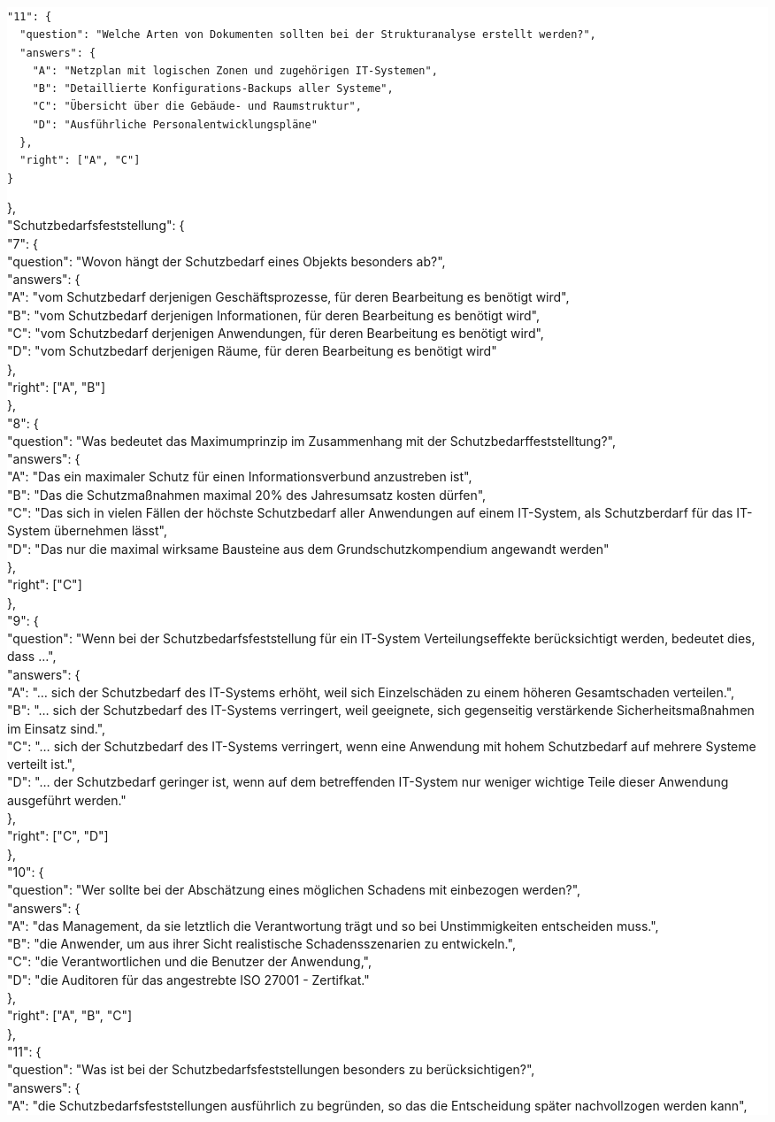     "11": {  
      "question": "Welche Arten von Dokumenten sollten bei der Strukturanalyse erstellt werden?",  
      "answers": {  
        "A": "Netzplan mit logischen Zonen und zugehörigen IT-Systemen",  
        "B": "Detaillierte Konfigurations-Backups aller Systeme",  
        "C": "Übersicht über die Gebäude- und Raumstruktur",  
        "D": "Ausführliche Personalentwicklungspläne"  
      },  
      "right": ["A", "C"]  
    }  
  },  
  "Schutzbedarfsfeststellung": {  
    "7": {  
      "question": "Wovon hängt der Schutzbedarf eines Objekts besonders ab?",  
      "answers": {  
        "A": "vom Schutzbedarf derjenigen Geschäftsprozesse, für deren Bearbeitung es benötigt wird",  
        "B": "vom Schutzbedarf derjenigen Informationen, für deren Bearbeitung es benötigt wird",  
        "C": "vom Schutzbedarf derjenigen Anwendungen, für deren Bearbeitung es benötigt wird",  
        "D": "vom Schutzbedarf derjenigen Räume, für deren Bearbeitung es benötigt wird"  
      },  
      "right": ["A", "B"]  
    },  
    "8": {  
      "question": "Was bedeutet das Maximumprinzip im Zusammenhang mit der Schutzbedarffeststelltung?",  
      "answers": {  
        "A": "Das ein maximaler Schutz für einen Informationsverbund anzustreben ist",  
        "B": "Das die Schutzmaßnahmen maximal 20% des Jahresumsatz kosten dürfen",  
        "C": "Das sich in vielen Fällen der höchste Schutzbedarf aller Anwendungen auf einem IT-System, als Schutzberdarf für das IT-System übernehmen lässt",  
        "D": "Das nur die maximal wirksame Bausteine aus dem Grundschutzkompendium angewandt werden"  
      },  
      "right": ["C"]  
    },  
    "9": {  
      "question": "Wenn bei der Schutzbedarfsfeststellung für ein IT-System Verteilungseffekte berücksichtigt werden, bedeutet dies, dass …",  
      "answers": {  
        "A": "… sich der Schutzbedarf des IT-Systems erhöht, weil sich Einzelschäden zu einem höheren Gesamt­schaden verteilen.",  
        "B": "… sich der Schutzbedarf des IT-Systems verringert, weil geeignete, sich gegenseitig verstärkende Sicherheitsmaßnahmen im Einsatz sind.",  
        "C": "… sich der Schutzbedarf des IT-Systems verringert, wenn eine Anwendung mit hohem Schutzbedarf auf mehrere Systeme verteilt ist.",  
        "D": "… der Schutzbedarf geringer ist, wenn auf dem betreffenden IT-System nur weniger wichtige Teile dieser Anwendung ausgeführt werden."  
      },  
      "right": ["C", "D"]  
    },  
    "10": {  
      "question": "Wer sollte bei der Abschätzung eines möglichen Schadens mit einbezogen werden?",  
      "answers": {  
        "A": "das Management, da sie letztlich die Verantwortung trägt und so bei Unstimmigkeiten entscheiden muss.",  
        "B": "die Anwender, um aus ihrer Sicht realistische Schadensszenarien zu entwickeln.",  
        "C": "die Verantwortlichen und die Benutzer der Anwendung,",  
        "D": "die Auditoren für das angestrebte ISO 27001 - Zertifkat."  
      },  
      "right": ["A", "B", "C"]  
    },  
    "11": {  
      "question": "Was ist bei der Schutzbedarfsfeststellungen besonders zu berücksichtigen?",  
      "answers": {  
        "A": "die Schutzbedarfsfeststellungen ausführlich zu begründen, so das die Entscheidung später nachvollzogen werden kann",  